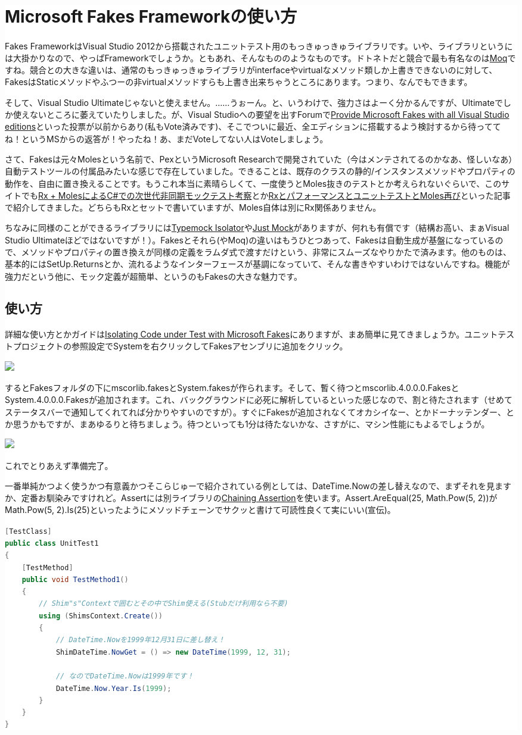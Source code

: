 # Microsoft Fakes Frameworkの使い方

Fakes FrameworkはVisual Studio 2012から搭載されたユニットテスト用のもっきゅっきゅライブラリです。いや、ライブラリというには大掛かりなので、やっぱFrameworkでしょうか。ともあれ、そんなもののようなものです。ドトネトだと競合で最も有名なのは[Moq](http://code.google.com/p/moq/)ですね。競合との大きな違いは、通常のもっきゅっきゅライブラリがinterfaceやvirtualなメソッド類しか上書きできないのに対して、FakesはStaticメソッドやふつーの非virtualメソッドすらも上書き出来ちゃうところにあります。つまり、なんでもできます。

そして、Visual Studio Ultimateじゃないと使えません。……うぉーん。と、いうわけで、強力さはよーく分かるんですが、Ultimateでしか使えないところに萎えていたりしました。が、Visual Studioへの要望を出すForumで[Provide Microsoft Fakes with all Visual Studio editions](http://visualstudio.uservoice.com/forums/121579-visual-studio/suggestions/2919309-provide-microsoft-fakes-with-all-visual-studio-edi)といった投票が以前からあり(私もVote済みです)、そこでついに最近、全エディションに搭載するよう検討するから待っててね！というMSからの返答が！やったね！あ、まだVoteしてない人はVoteしましょう。

さて、Fakesは元々Molesという名前で、PexというMicrosoft Researchで開発されていた（今はメンテされてるのかなあ、怪しいなあ）自動テストツールの付属品みたいな感じで存在していました。できることは、既存のクラスの静的/インスタンスメソッドやプロパティの動作を、自由に置き換えることです。もうこれ本当に素晴らしくて、一度使うとMoles抜きのテストとか考えられないぐらいで、このサイトでも[Rx + MolesによるC#での次世代非同期モックテスト考察](http://neue.cc/2011/03/10_309.html)とか[RxとパフォーマンスとユニットテストとMoles再び](http://neue.cc/2011/12/21_360.html)といった記事で紹介してきました。どちらもRxとセットで書いていますが、Moles自体は別にRx関係ありません。

ちなみに同様のことができるライブラリには[Typemock Isolator](http://www.typemock.com/isolator-product-page)や[Just Mock](http://www.telerik.com/products/mocking.aspx)がありますが、何れも有償です（結構お高い、まぁVisual Studio Ultimateほどではないですが！）。Fakesとそれら(やMoq)の違いはもうひとつあって、Fakesは自動生成が基盤になっているので、メソッドやプロパティの置き換えが同様の定義をラムダ式で渡すだけという、非常にスムーズなやりかたで済みます。他のものは、基本的にはSetUp.Returnsとか、流れるようなインターフェースが基調になっていて、そんな書きやすいわけではないんですね。機能が強力だという他に、モック定義が超簡単、というのもFakesの大きな魅力です。

使い方
---
詳細な使い方とかガイドは[Isolating Code under Test with Microsoft Fakes](http://msdn.microsoft.com/en-us/library/hh549175.aspx)にありますが、まあ簡単に見てきましょうか。ユニットテストプロジェクトの参照設定でSystemを右クリックしてFakesアセンブリに追加をクリック。

<p class="noindent">
	<img src="http://neue.cc/wp-content/uploads/image/msfakes1.jpg">
</p>

するとFakesフォルダの下にmscorlib.fakesとSystem.fakesが作られます。そして、暫く待つとmscorlib.4.0.0.0.FakesとSystem.4.0.0.0.Fakesが追加されます。これ、バックグラウンドに必死に解析しているといった感じなので、割と待たされます（せめてステータスバーで通知してくれてれば分かりやすいのですが）。すぐにFakesが追加されなくてオカシイなー、とかドーナッテンダー、とか思うかもですが、まあゆるりと待ちましょう。待つといっても1分は待たないかな、さすがに、マシン性能にもよるでしょうが。

<p class="noindent">
	<img src="http://neue.cc/wp-content/uploads/image/msfakes2.jpg">
</p>

これでとりあえず準備完了。

一番単純かつよく使うかつ有意義かつそこらじゅーで紹介されている例としては、DateTime.Nowの差し替えなので、まずそれを見ますか、定番お馴染みですけれど。Assertには別ライブラリの[Chaining Assertion](http://chainingassertion.codeplex.com/)を使います。Assert.AreEqual(25, Math.Pow(5, 2))がMath.Pow(5, 2).Is(25)といったようにメソッドチェーンでサクッと書けて可読性良くて実にいい(宣伝)。

```csharp
[TestClass]
public class UnitTest1
{
    [TestMethod]
    public void TestMethod1()
    {
        // Shim"s"Contextで囲むとその中でShim使える(Stubだけ利用なら不要)
        using (ShimsContext.Create())
        {
            // DateTime.Nowを1999年12月31日に差し替え！
            ShimDateTime.NowGet = () => new DateTime(1999, 12, 31);

            // なのでDateTime.Nowは1999年です！
            DateTime.Now.Year.Is(1999);
        }
    }
}
```